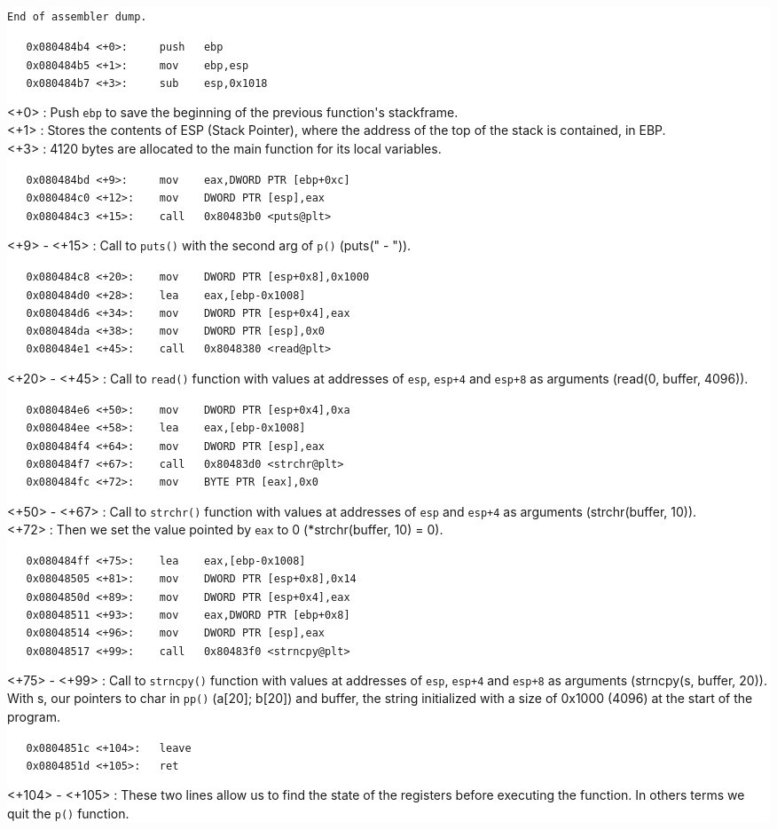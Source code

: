 ```
End of assembler dump.
```
```
   0x080484b4 <+0>:     push   ebp
   0x080484b5 <+1>:     mov    ebp,esp
   0x080484b7 <+3>:     sub    esp,0x1018
```
<+0> : Push `ebp` to save the beginning of the previous function's stackframe.  
<+1> : Stores the contents of ESP (Stack Pointer), where the address of the top of the stack is contained, in EBP.  
<+3> : 4120 bytes are allocated to the main function for its local variables.
```
   0x080484bd <+9>:     mov    eax,DWORD PTR [ebp+0xc]
   0x080484c0 <+12>:    mov    DWORD PTR [esp],eax
   0x080484c3 <+15>:    call   0x80483b0 <puts@plt>
```
<+9> - <+15> : Call to `puts()` with the second arg of `p()` (puts(" - ")).
```
   0x080484c8 <+20>:    mov    DWORD PTR [esp+0x8],0x1000
   0x080484d0 <+28>:    lea    eax,[ebp-0x1008]
   0x080484d6 <+34>:    mov    DWORD PTR [esp+0x4],eax
   0x080484da <+38>:    mov    DWORD PTR [esp],0x0
   0x080484e1 <+45>:    call   0x8048380 <read@plt>
```
<+20> - <+45> : Call to `read()` function with values at addresses of `esp`, `esp+4` and `esp+8` as arguments (read(0, buffer, 4096)).
```
   0x080484e6 <+50>:    mov    DWORD PTR [esp+0x4],0xa
   0x080484ee <+58>:    lea    eax,[ebp-0x1008]
   0x080484f4 <+64>:    mov    DWORD PTR [esp],eax
   0x080484f7 <+67>:    call   0x80483d0 <strchr@plt>
   0x080484fc <+72>:    mov    BYTE PTR [eax],0x0
```
<+50> - <+67> : Call to `strchr()` function with values at addresses of `esp` and `esp+4` as arguments (strchr(buffer, 10)).  
<+72> : Then we set the value pointed by `eax` to 0 (*strchr(buffer, 10) = 0).
```
   0x080484ff <+75>:    lea    eax,[ebp-0x1008]
   0x08048505 <+81>:    mov    DWORD PTR [esp+0x8],0x14
   0x0804850d <+89>:    mov    DWORD PTR [esp+0x4],eax
   0x08048511 <+93>:    mov    eax,DWORD PTR [ebp+0x8]
   0x08048514 <+96>:    mov    DWORD PTR [esp],eax
   0x08048517 <+99>:    call   0x80483f0 <strncpy@plt>
```
<+75> - <+99> : Call to `strncpy()` function with values at addresses of `esp`, `esp+4` and `esp+8` as arguments (strncpy(s, buffer, 20)). With s, our pointers to char in `pp()` (a[20]; b[20]) and buffer, the string initialized with a size of 0x1000 (4096) at the start of the program.
```
   0x0804851c <+104>:   leave
   0x0804851d <+105>:   ret
```
<+104> - <+105> : These two lines allow us to find the state of the registers before executing the function. In others terms we quit the `p()` function.
